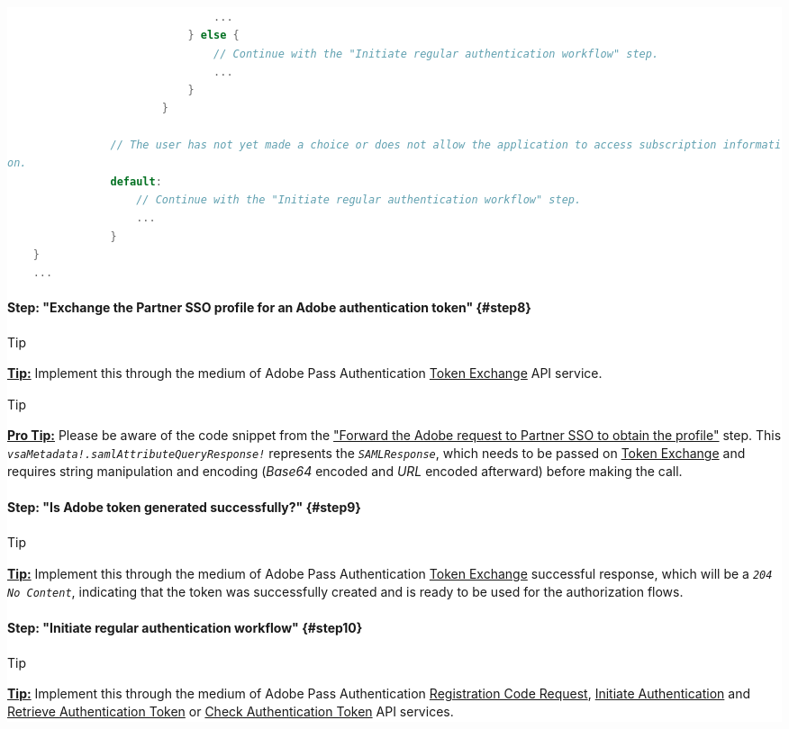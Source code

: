 ```swift
                                ...
                            } else {
                                // Continue with the "Initiate regular authentication workflow" step.
                                ...
                            }
                        }
                        
                // The user has not yet made a choice or does not allow the application to access subscription information.
                default:
                    // Continue with the "Initiate regular authentication workflow" step.
                    ...
                }
    }
    ...
```

#### Step: "Exchange the Partner SSO profile for an Adobe authentication token" {#step8}

>[!TIP]
>
> **<u>Tip:</u>** Implement this through the medium of Adobe Pass Authentication [Token Exchange](/help/authentication/token-exchange.md) API service.

>[!TIP]
>
> **<u>Pro Tip:</u>** Please be aware of the code snippet from the ["Forward the Adobe request to Partner SSO to obtain the profile"](#step7) step. This *`vsaMetadata!.samlAttributeQueryResponse!`* represents the *`SAMLResponse`*, which needs to be passed on [Token Exchange](/help/authentication/token-exchange.md) and requires string manipulation and encoding (*Base64* encoded and *URL* encoded afterward) before making the call.

#### Step: "Is Adobe token generated successfully?" {#step9}

>[!TIP]
>
> **<u>Tip:</u>** Implement this through the medium of Adobe Pass Authentication [Token Exchange](/help/authentication/token-exchange.md) successful response, which will be a *`204 No Content`*, indicating that the token was successfully created and is ready to be used for the authorization flows.

#### Step: "Initiate regular authentication workflow" {#step10}

>[!TIP]
>
> **<u>Tip:</u>** Implement this through the medium of Adobe Pass Authentication [Registration Code Request](/help/authentication/registration-code-request.md), [Initiate Authentication](/help/authentication/initiate-authentication.md) and [Retrieve Authentication Token](/help/authentication/retrieve-authentication-token.md) or [Check Authentication Token](/help/authentication/check-authentication-token.md) API services.
